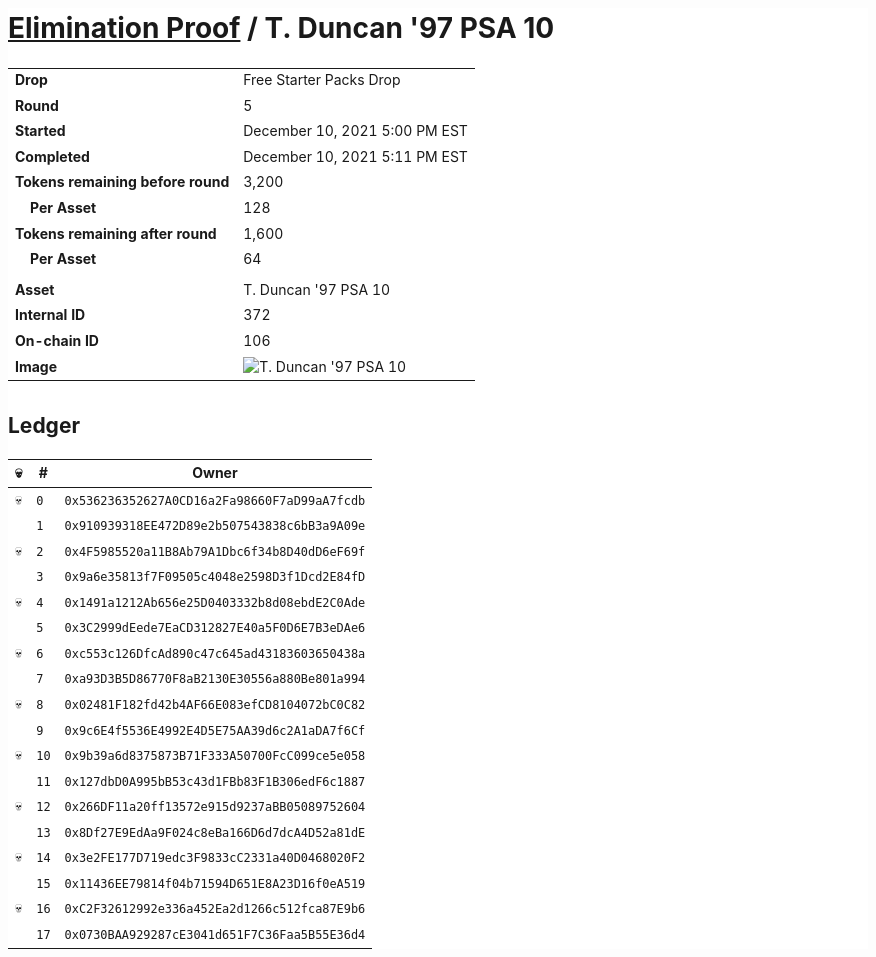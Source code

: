 # [Elimination Proof](./readme.md) / T. Duncan &#039;97 PSA 10

|||
|---|---|
| **Drop** | Free Starter Packs Drop |
| **Round** | 5 |
| **Started** | December 10, 2021 5:00 PM EST |
| **Completed** | December 10, 2021 5:11 PM EST |
| **Tokens remaining before round** | 3,200 |
| **&nbsp;&nbsp;&nbsp;&nbsp;Per Asset** | 128 |
| **Tokens remaining after round** | 1,600 |
| **&nbsp;&nbsp;&nbsp;&nbsp;Per Asset** | 64 |
| | |
| **Asset** | T. Duncan &#039;97 PSA 10 |
| **Internal ID** | 372 |
| **On-chain ID** | 106 |
| **Image** | <img src="https://tcdn.blokpax.com/95048cbb-7e8a-49bc-8df0-8439f2b06af0/894c43853aa6077aa1cf30c634a9aafe2bcf1f0ebc76f2a6ab23460cf65dbb26.jpg" height="200" alt="T. Duncan &#039;97 PSA 10" /> |

## Ledger

| 💀 | # | Owner |
| --- | --- | --- |
| 💀 | `0` | `0x536236352627A0CD16a2Fa98660F7aD99aA7fcdb` |
|  | `1` | `0x910939318EE472D89e2b507543838c6bB3a9A09e` |
| 💀 | `2` | `0x4F5985520a11B8Ab79A1Dbc6f34b8D40dD6eF69f` |
|  | `3` | `0x9a6e35813f7F09505c4048e2598D3f1Dcd2E84fD` |
| 💀 | `4` | `0x1491a1212Ab656e25D0403332b8d08ebdE2C0Ade` |
|  | `5` | `0x3C2999dEede7EaCD312827E40a5F0D6E7B3eDAe6` |
| 💀 | `6` | `0xc553c126DfcAd890c47c645ad43183603650438a` |
|  | `7` | `0xa93D3B5D86770F8aB2130E30556a880Be801a994` |
| 💀 | `8` | `0x02481F182fd42b4AF66E083efCD8104072bC0C82` |
|  | `9` | `0x9c6E4f5536E4992E4D5E75AA39d6c2A1aDA7f6Cf` |
| 💀 | `10` | `0x9b39a6d8375873B71F333A50700FcC099ce5e058` |
|  | `11` | `0x127dbD0A995bB53c43d1FBb83F1B306edF6c1887` |
| 💀 | `12` | `0x266DF11a20ff13572e915d9237aBB05089752604` |
|  | `13` | `0x8Df27E9EdAa9F024c8eBa166D6d7dcA4D52a81dE` |
| 💀 | `14` | `0x3e2FE177D719edc3F9833cC2331a40D0468020F2` |
|  | `15` | `0x11436EE79814f04b71594D651E8A23D16f0eA519` |
| 💀 | `16` | `0xC2F32612992e336a452Ea2d1266c512fca87E9b6` |
|  | `17` | `0x0730BAA929287cE3041d651F7C36Faa5B55E36d4` |